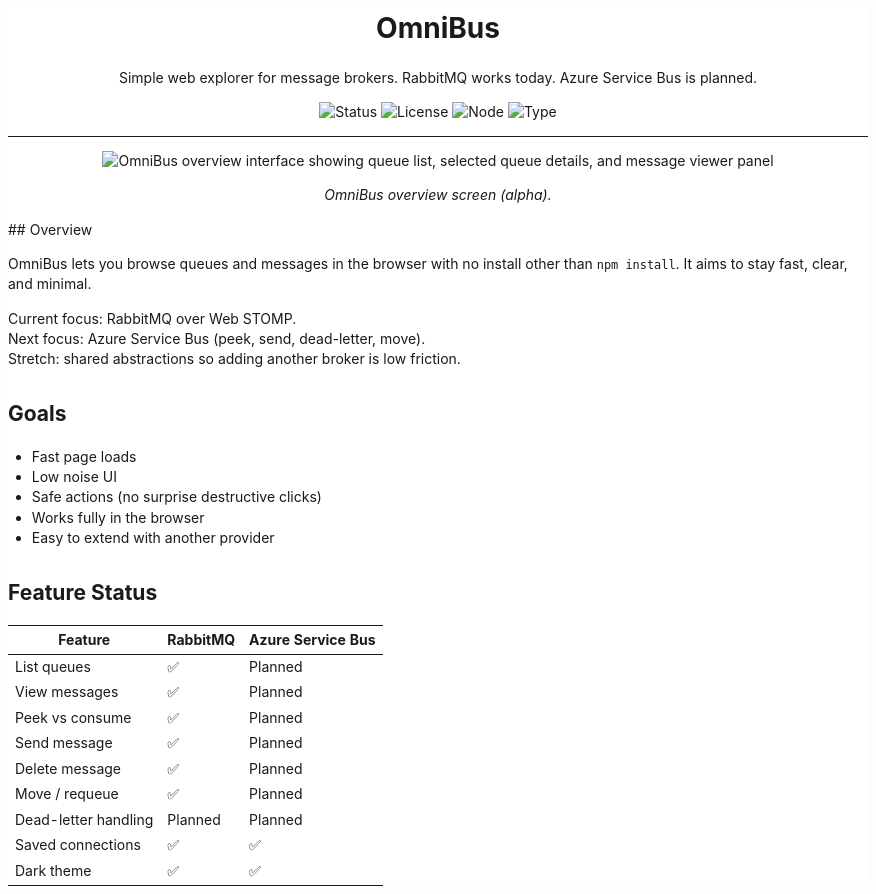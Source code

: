<div align="center">

# OmniBus

Simple web explorer for message brokers. RabbitMQ works today. Azure Service Bus is planned.

<p>
<img alt="Status" src="https://img.shields.io/badge/status-alpha-orange" />
<img alt="License" src="https://img.shields.io/badge/license-NCPFL-important" />
<img alt="Node" src="https://img.shields.io/badge/node-%3E=20.4-green" />
<img alt="Type" src="https://img.shields.io/badge/model-source--available-lightgrey" />
</p>

</div>

---
<div align="center">

<img src="https://imgur.com/fZ7QhZl.png" alt="OmniBus overview interface showing queue list, selected queue details, and message viewer panel" width="1000" />

<em>OmniBus overview screen (alpha).</em>

</div>
## Overview

OmniBus lets you browse queues and messages in the browser with no install other than `npm install`. It aims to stay fast, clear, and minimal.

Current focus: RabbitMQ over Web STOMP.  
Next focus: Azure Service Bus (peek, send, dead-letter, move).  
Stretch: shared abstractions so adding another broker is low friction.

## Goals

- Fast page loads
- Low noise UI
- Safe actions (no surprise destructive clicks)
- Works fully in the browser
- Easy to extend with another provider

## Feature Status

| Feature | RabbitMQ | Azure Service Bus |
|---------|----------|-------------------|
| List queues | ✅ | Planned |
| View messages | ✅ | Planned |
| Peek vs consume | ✅ | Planned |
| Send message | ✅ | Planned |
| Delete message | ✅ | Planned |
| Move / requeue | ✅ | Planned |
| Dead-letter handling | Planned | Planned |
| Saved connections | ✅ | ✅ |
| Dark theme | ✅ | ✅ |
